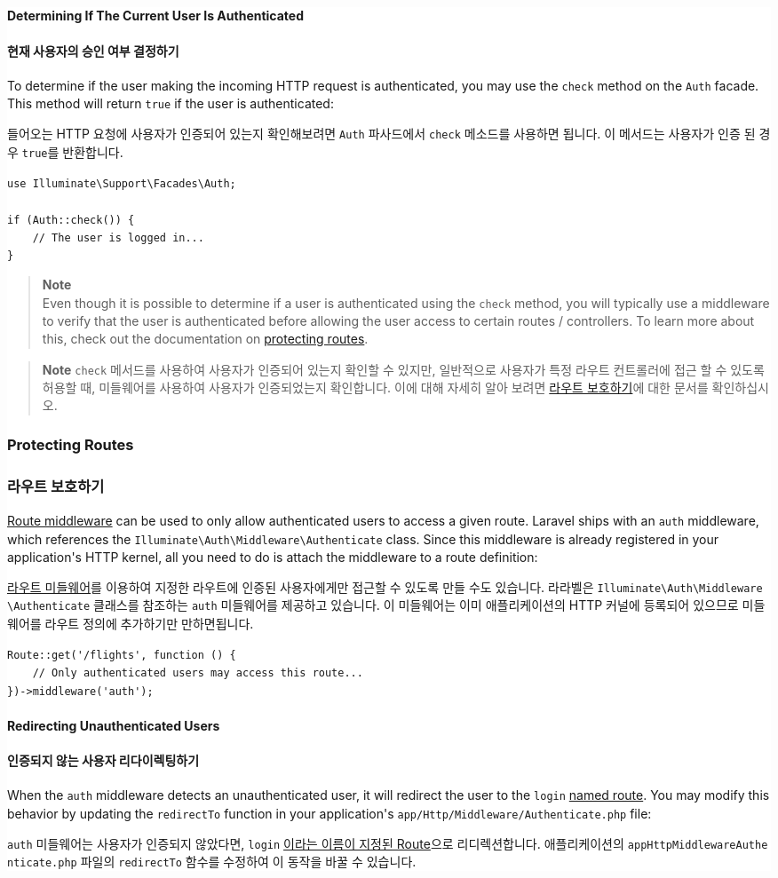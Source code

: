 <a name="determining-if-the-current-user-is-authenticated"></a>
#### Determining If The Current User Is Authenticated
#### 현재 사용자의 승인 여부 결정하기

To determine if the user making the incoming HTTP request is authenticated, you may use the `check` method on the `Auth` facade. This method will return `true` if the user is authenticated:

들어오는 HTTP 요청에 사용자가 인증되어 있는지 확인해보려면 `Auth` 파사드에서 `check` 메소드를 사용하면 됩니다. 이 메서드는 사용자가 인증 된 경우 `true`를 반환합니다.

    use Illuminate\Support\Facades\Auth;

    if (Auth::check()) {
        // The user is logged in...
    }

> **Note**  
> Even though it is possible to determine if a user is authenticated using the `check` method, you will typically use a middleware to verify that the user is authenticated before allowing the user access to certain routes / controllers. To learn more about this, check out the documentation on [protecting routes](/docs/{{version}}/authentication#protecting-routes).

> **Note**
> `check` 메서드를 사용하여 사용자가 인증되어 있는지 확인할 수 있지만, 일반적으로 사용자가 특정 라우트 컨트롤러에 접근 할 수 있도록 허용할 때, 미들웨어를 사용하여 사용자가 인증되었는지 확인합니다. 이에 대해 자세히 알아 보려면 [라우트 보호하기](/docs/{{version}}/authentication#protecting-routes)에 대한 문서를 확인하십시오.

<a name="protecting-routes"></a>
### Protecting Routes
### 라우트 보호하기

[Route middleware](/docs/{{version}}/middleware) can be used to only allow authenticated users to access a given route. Laravel ships with an `auth` middleware, which references the `Illuminate\Auth\Middleware\Authenticate` class. Since this middleware is already registered in your application's HTTP kernel, all you need to do is attach the middleware to a route definition:

[라우트 미들웨어](/docs/{{version}}/middleware)를 이용하여 지정한 라우트에 인증된 사용자에게만 접근할 수 있도록 만들 수도 있습니다. 라라벨은 `Illuminate\Auth\Middleware\Authenticate` 클래스를 참조하는 `auth` 미들웨어를 제공하고 있습니다. 이 미들웨어는 이미 애플리케이션의 HTTP 커널에 등록되어 있으므로 미들웨어를 라우트 정의에 추가하기만 만하면됩니다.

    Route::get('/flights', function () {
        // Only authenticated users may access this route...
    })->middleware('auth');

<a name="redirecting-unauthenticated-users"></a>
#### Redirecting Unauthenticated Users
#### 인증되지 않는 사용자 리다이렉팅하기

When the `auth` middleware detects an unauthenticated user, it will redirect the user to the `login` [named route](/docs/{{version}}/routing#named-routes). You may modify this behavior by updating the `redirectTo` function in your application's `app/Http/Middleware/Authenticate.php` file:

`auth` 미들웨어는 사용자가 인증되지 않았다면, `login` [이라는 이름이 지정된 Route](/docs/{{version}}/routing#named-routes)으로 리디렉션합니다. 애플리케이션의 `appHttpMiddlewareAuthenticate.php` 파일의 `redirectTo` 함수를 수정하여 이 동작을 바꿀 수 있습니다.
